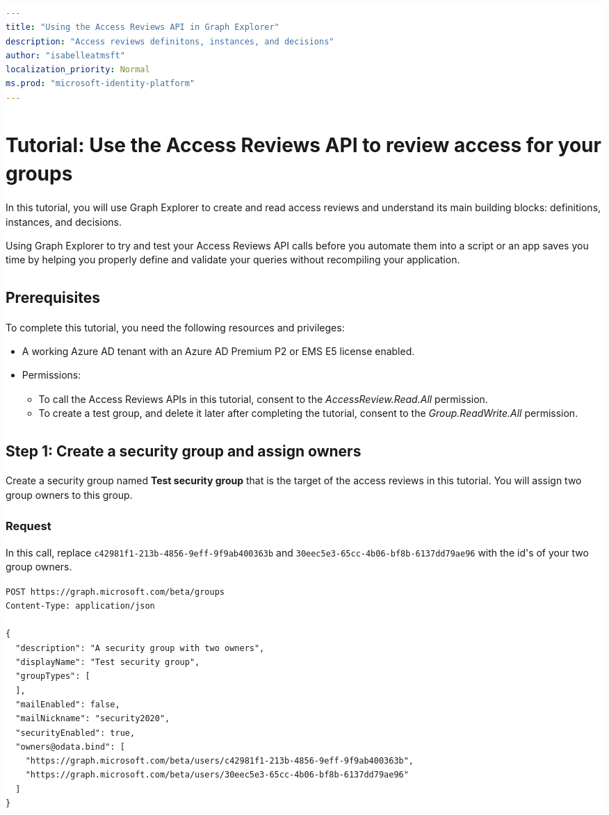 ```yaml
---
title: "Using the Access Reviews API in Graph Explorer"
description: "Access reviews definitons, instances, and decisions"
author: "isabelleatmsft"
localization_priority: Normal
ms.prod: "microsoft-identity-platform"
---
```


# Tutorial: Use the Access Reviews API to review access for your groups

In this tutorial, you will use Graph Explorer to create and read access reviews and understand its main building blocks: definitions, instances, and decisions.

Using Graph Explorer to try and test your Access Reviews API calls before you automate them into a script or an app saves you time by helping you properly define and validate your queries without recompiling your application.

## Prerequisites

To complete this tutorial, you need the following resources and privileges:

+ A working Azure AD tenant with an Azure AD Premium P2 or EMS E5 license enabled.

+ Permissions:
  + To call the Access Reviews APIs in this tutorial, consent to the *AccessReview.Read.All* permission.
  + To create a test group, and delete it later after completing the tutorial, consent to the *Group.ReadWrite.All* permission.

## Step 1: Create a security group and assign owners

Create a security group named **Test security group** that is the target of the access reviews in this tutorial. You will assign two group owners to this group.

### Request
In this call, replace `c42981f1-213b-4856-9eff-9f9ab400363b` and `30eec5e3-65cc-4b06-bf8b-6137dd79ae96` with the id's of your two group owners.

```http
POST https://graph.microsoft.com/beta/groups
Content-Type: application/json

{
  "description": "A security group with two owners",
  "displayName": "Test security group",
  "groupTypes": [
  ],
  "mailEnabled": false,
  "mailNickname": "security2020",
  "securityEnabled": true,
  "owners@odata.bind": [
    "https://graph.microsoft.com/beta/users/c42981f1-213b-4856-9eff-9f9ab400363b",
    "https://graph.microsoft.com/beta/users/30eec5e3-65cc-4b06-bf8b-6137dd79ae96"
  ]
}
```
